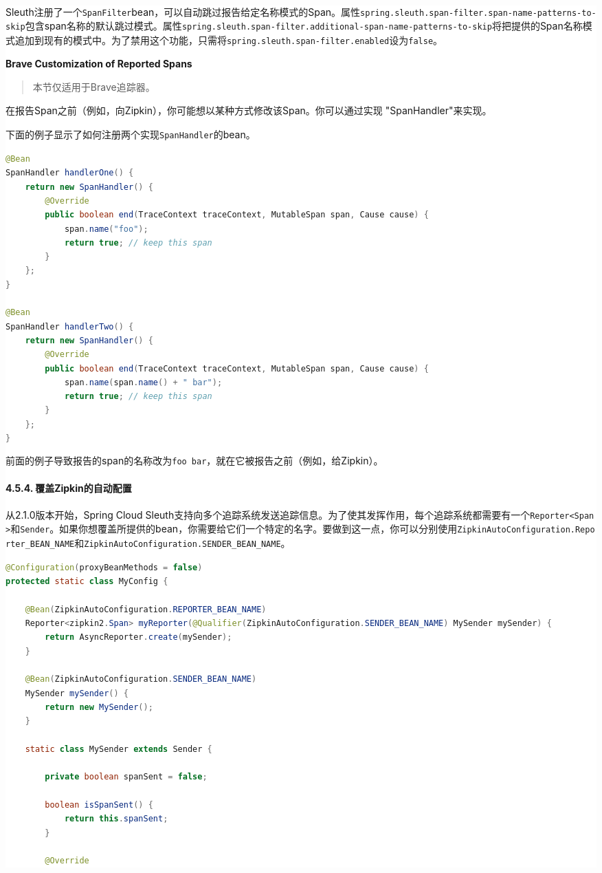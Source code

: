 Sleuth注册了一个`SpanFilter`bean，可以自动跳过报告给定名称模式的Span。属性`spring.sleuth.span-filter.span-name-patterns-to-skip`包含span名称的默认跳过模式。属性`spring.sleuth.span-filter.additional-span-name-patterns-to-skip`将把提供的Span名称模式追加到现有的模式中。为了禁用这个功能，只需将`spring.sleuth.span-filter.enabled`设为`false`。

**Brave Customization of Reported Spans**

> 本节仅适用于Brave追踪器。

在报告Span之前（例如，向Zipkin），你可能想以某种方式修改该Span。你可以通过实现 "SpanHandler"来实现。

下面的例子显示了如何注册两个实现`SpanHandler`的bean。

```java
@Bean
SpanHandler handlerOne() {
    return new SpanHandler() {
        @Override
        public boolean end(TraceContext traceContext, MutableSpan span, Cause cause) {
            span.name("foo");
            return true; // keep this span
        }
    };
}

@Bean
SpanHandler handlerTwo() {
    return new SpanHandler() {
        @Override
        public boolean end(TraceContext traceContext, MutableSpan span, Cause cause) {
            span.name(span.name() + " bar");
            return true; // keep this span
        }
    };
}
```

前面的例子导致报告的span的名称改为`foo bar`，就在它被报告之前（例如，给Zipkin）。

#### 4.5.4. 覆盖Zipkin的自动配置

从2.1.0版本开始，Spring Cloud Sleuth支持向多个追踪系统发送追踪信息。为了使其发挥作用，每个追踪系统都需要有一个`Reporter<Span>`和`Sender`。如果你想覆盖所提供的bean，你需要给它们一个特定的名字。要做到这一点，你可以分别使用`ZipkinAutoConfiguration.Reporter_BEAN_NAME`和`ZipkinAutoConfiguration.SENDER_BEAN_NAME`。

```java
@Configuration(proxyBeanMethods = false)
protected static class MyConfig {

    @Bean(ZipkinAutoConfiguration.REPORTER_BEAN_NAME)
    Reporter<zipkin2.Span> myReporter(@Qualifier(ZipkinAutoConfiguration.SENDER_BEAN_NAME) MySender mySender) {
        return AsyncReporter.create(mySender);
    }

    @Bean(ZipkinAutoConfiguration.SENDER_BEAN_NAME)
    MySender mySender() {
        return new MySender();
    }

    static class MySender extends Sender {

        private boolean spanSent = false;

        boolean isSpanSent() {
            return this.spanSent;
        }

        @Override
```